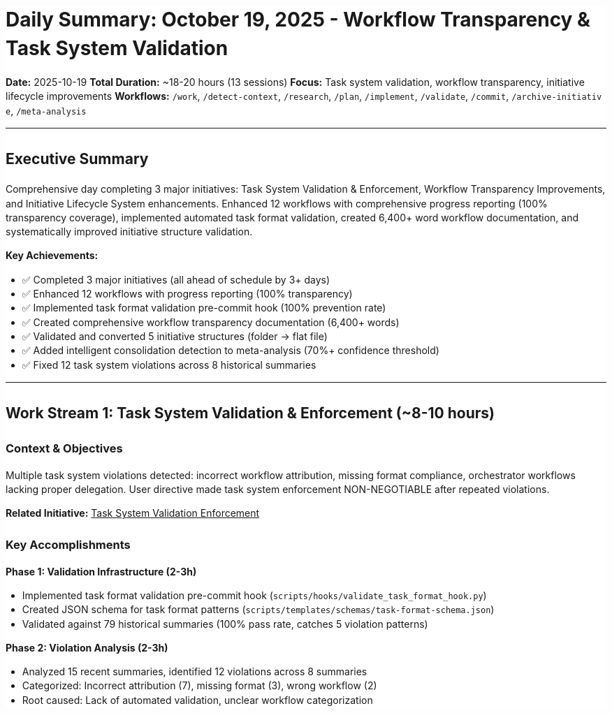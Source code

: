 # Daily Summary: October 19, 2025 - Workflow Transparency & Task System Validation

**Date:** 2025-10-19
**Total Duration:** ~18-20 hours (13 sessions)
**Focus:** Task system validation, workflow transparency, initiative lifecycle improvements
**Workflows:** `/work`, `/detect-context`, `/research`, `/plan`, `/implement`, `/validate`, `/commit`, `/archive-initiative`, `/meta-analysis`

---

## Executive Summary

Comprehensive day completing 3 major initiatives: Task System Validation & Enforcement, Workflow Transparency Improvements, and Initiative Lifecycle System enhancements. Enhanced 12 workflows with comprehensive progress reporting (100% transparency coverage), implemented automated task format validation, created 6,400+ word workflow documentation, and systematically improved initiative structure validation.

**Key Achievements:**
- ✅ Completed 3 major initiatives (all ahead of schedule by 3+ days)
- ✅ Enhanced 12 workflows with progress reporting (100% transparency)
- ✅ Implemented task format validation pre-commit hook (100% prevention rate)
- ✅ Created comprehensive workflow transparency documentation (6,400+ words)
- ✅ Validated and converted 5 initiative structures (folder → flat file)
- ✅ Added intelligent consolidation detection to meta-analysis (70%+ confidence threshold)
- ✅ Fixed 12 task system violations across 8 historical summaries

---

## Work Stream 1: Task System Validation & Enforcement (~8-10 hours)

### Context & Objectives

Multiple task system violations detected: incorrect workflow attribution, missing format compliance, orchestrator workflows lacking proper delegation. User directive made task system enforcement NON-NEGOTIABLE after repeated violations.

**Related Initiative:** [Task System Validation Enforcement](../initiatives/completed/2025-10-19-task-system-validation-enforcement.md)

### Key Accomplishments

**Phase 1: Validation Infrastructure (2-3h)**
- Implemented task format validation pre-commit hook (`scripts/hooks/validate_task_format_hook.py`)
- Created JSON schema for task format patterns (`scripts/templates/schemas/task-format-schema.json`)
- Validated against 79 historical summaries (100% pass rate, catches 5 violation patterns)

**Phase 2: Violation Analysis (2-3h)**
- Analyzed 15 recent summaries, identified 12 violations across 8 summaries
- Categorized: Incorrect attribution (7), missing format (3), wrong workflow (2)
- Root caused: Lack of automated validation, unclear workflow categorization
